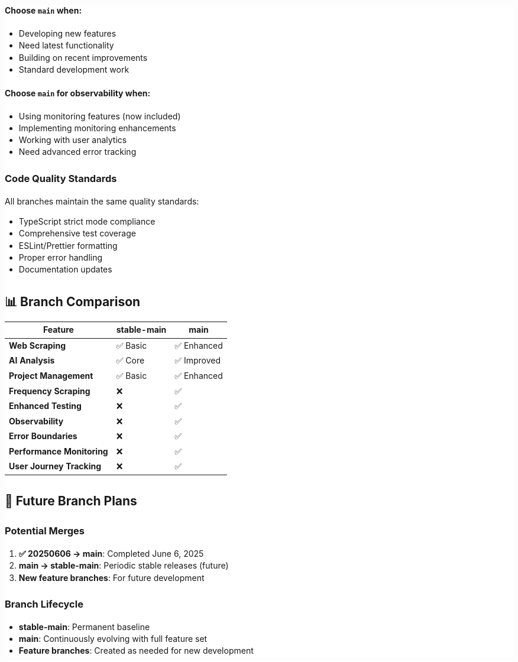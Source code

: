 #### **Choose `main` when:**
- Developing new features
- Need latest functionality
- Building on recent improvements
- Standard development work

#### **Choose `main` for observability when:**
- Using monitoring features (now included)
- Implementing monitoring enhancements
- Working with user analytics
- Need advanced error tracking

### **Code Quality Standards**
All branches maintain the same quality standards:
- TypeScript strict mode compliance
- Comprehensive test coverage
- ESLint/Prettier formatting
- Proper error handling
- Documentation updates

## 📊 Branch Comparison

| Feature | stable-main | main |
|---------|-------------|------|
| **Web Scraping** | ✅ Basic | ✅ Enhanced |
| **AI Analysis** | ✅ Core | ✅ Improved |
| **Project Management** | ✅ Basic | ✅ Enhanced |
| **Frequency Scraping** | ❌ | ✅ |
| **Enhanced Testing** | ❌ | ✅ |
| **Observability** | ❌ | ✅ |
| **Error Boundaries** | ❌ | ✅ |
| **Performance Monitoring** | ❌ | ✅ |
| **User Journey Tracking** | ❌ | ✅ |

## 🚀 Future Branch Plans

### **Potential Merges**
1. **✅ 20250606 → main**: Completed June 6, 2025
2. **main → stable-main**: Periodic stable releases (future)
3. **New feature branches**: For future development

### **Branch Lifecycle**
- **stable-main**: Permanent baseline
- **main**: Continuously evolving with full feature set
- **Feature branches**: Created as needed for new development
